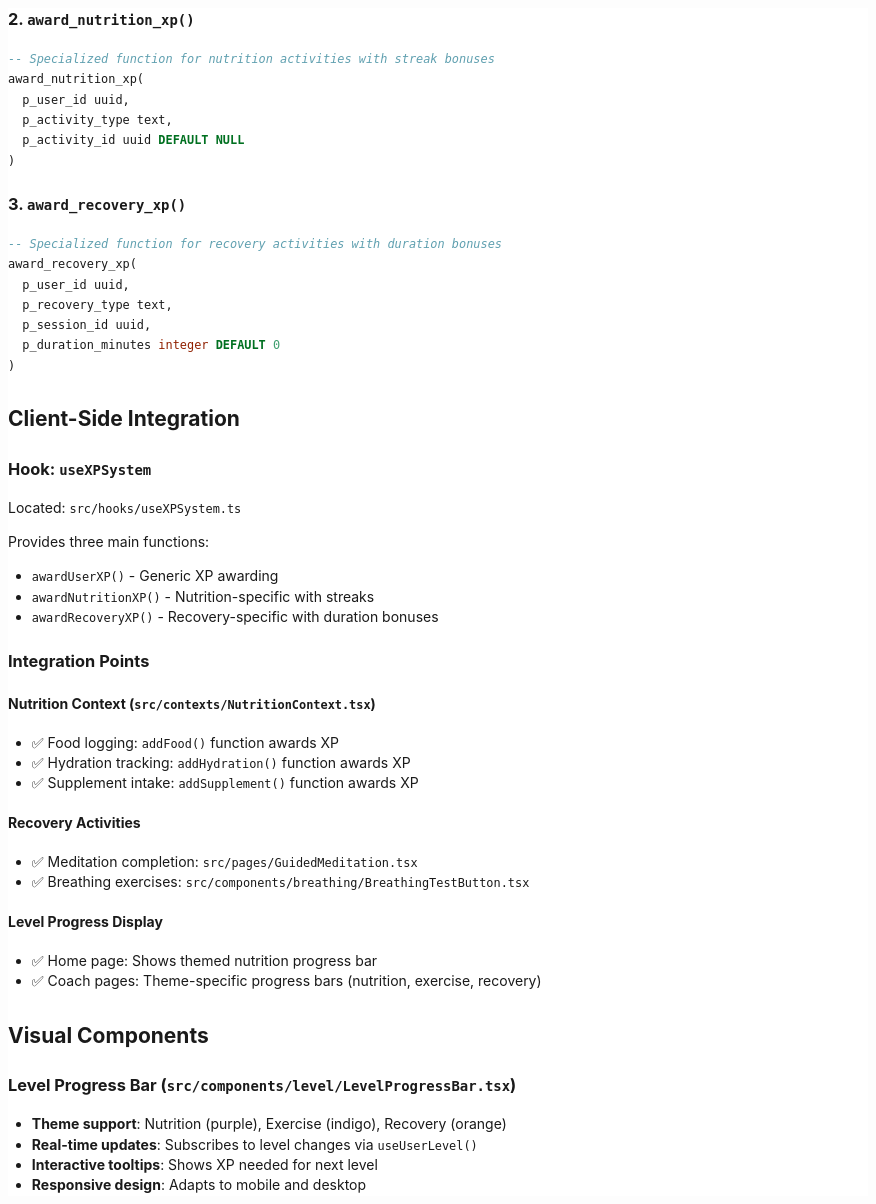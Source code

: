 ### 2. `award_nutrition_xp()`
```sql
-- Specialized function for nutrition activities with streak bonuses
award_nutrition_xp(
  p_user_id uuid,
  p_activity_type text,
  p_activity_id uuid DEFAULT NULL
)
```

### 3. `award_recovery_xp()`
```sql
-- Specialized function for recovery activities with duration bonuses
award_recovery_xp(
  p_user_id uuid,
  p_recovery_type text,
  p_session_id uuid,
  p_duration_minutes integer DEFAULT 0
)
```

## Client-Side Integration

### Hook: `useXPSystem`
Located: `src/hooks/useXPSystem.ts`

Provides three main functions:
- `awardUserXP()` - Generic XP awarding
- `awardNutritionXP()` - Nutrition-specific with streaks
- `awardRecoveryXP()` - Recovery-specific with duration bonuses

### Integration Points

#### Nutrition Context (`src/contexts/NutritionContext.tsx`)
- ✅ Food logging: `addFood()` function awards XP
- ✅ Hydration tracking: `addHydration()` function awards XP  
- ✅ Supplement intake: `addSupplement()` function awards XP

#### Recovery Activities
- ✅ Meditation completion: `src/pages/GuidedMeditation.tsx`
- ✅ Breathing exercises: `src/components/breathing/BreathingTestButton.tsx`

#### Level Progress Display
- ✅ Home page: Shows themed nutrition progress bar
- ✅ Coach pages: Theme-specific progress bars (nutrition, exercise, recovery)

## Visual Components

### Level Progress Bar (`src/components/level/LevelProgressBar.tsx`)
- **Theme support**: Nutrition (purple), Exercise (indigo), Recovery (orange)
- **Real-time updates**: Subscribes to level changes via `useUserLevel()`
- **Interactive tooltips**: Shows XP needed for next level
- **Responsive design**: Adapts to mobile and desktop
